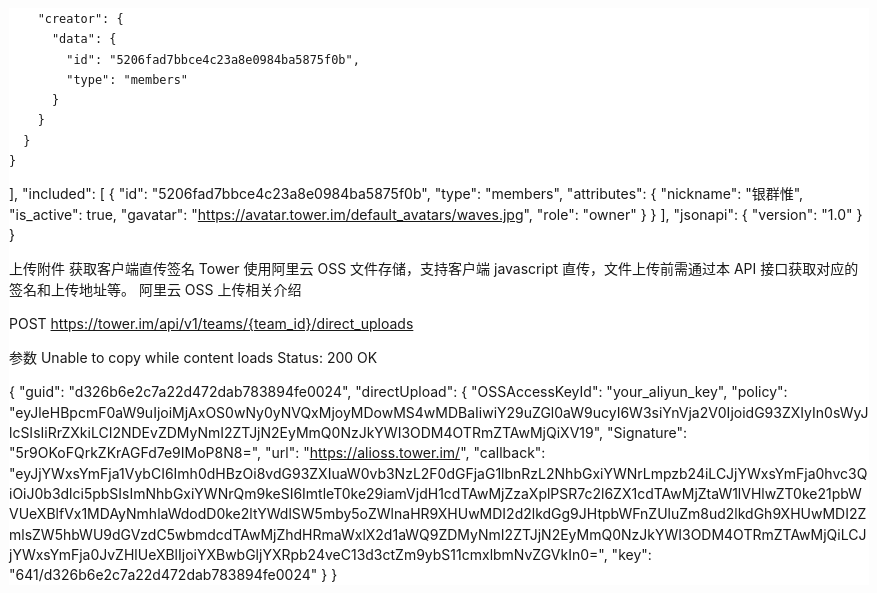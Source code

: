         "creator": {
          "data": {
            "id": "5206fad7bbce4c23a8e0984ba5875f0b",
            "type": "members"
          }
        }
      }
    }
  ],
  "included": [
    {
      "id": "5206fad7bbce4c23a8e0984ba5875f0b",
      "type": "members",
      "attributes": {
        "nickname": "银群惟",
        "is_active": true,
        "gavatar": "https://avatar.tower.im/default_avatars/waves.jpg",
        "role": "owner"
      }
    }
  ],
  "jsonapi": {
    "version": "1.0"
  }
}


上传附件
获取客户端直传签名
Tower 使用阿里云 OSS 文件存储，支持客户端 javascript 直传，文件上传前需通过本 API 接口获取对应的签名和上传地址等。
阿里云 OSS 上传相关介绍

POST https://tower.im/api/v1/teams/{team_id}/direct_uploads

参数
Unable to copy while content loads
Status: 200 OK

{
  "guid": "d326b6e2c7a22d472dab783894fe0024",
  "directUpload": {
    "OSSAccessKeyId": "your_aliyun_key",
    "policy": "eyJleHBpcmF0aW9uIjoiMjAxOS0wNy0yNVQxMjoyMDowMS4wMDBaIiwiY29uZGl0aW9ucyI6W3siYnVja2V0IjoidG93ZXIyIn0sWyJlcSIsIiRrZXkiLCI2NDEvZDMyNmI2ZTJjN2EyMmQ0NzJkYWI3ODM4OTRmZTAwMjQiXV19",
    "Signature": "5r9OKoFQrkZKrAGFd7e9IMoP8N8=",
    "url": "https://alioss.tower.im/",
    "callback": "eyJjYWxsYmFja1VybCI6Imh0dHBzOi8vdG93ZXIuaW0vb3NzL2F0dGFjaG1lbnRzL2NhbGxiYWNrLmpzb24iLCJjYWxsYmFja0hvc3QiOiJ0b3dlci5pbSIsImNhbGxiYWNrQm9keSI6ImtleT0ke29iamVjdH1cdTAwMjZzaXplPSR7c2l6ZX1cdTAwMjZtaW1lVHlwZT0ke21pbWVUeXBlfVx1MDAyNmhlaWdodD0ke2ltYWdlSW5mby5oZWlnaHR9XHUwMDI2d2lkdGg9JHtpbWFnZUluZm8ud2lkdGh9XHUwMDI2ZmlsZW5hbWU9dGVzdC5wbmdcdTAwMjZhdHRmaWxlX2d1aWQ9ZDMyNmI2ZTJjN2EyMmQ0NzJkYWI3ODM4OTRmZTAwMjQiLCJjYWxsYmFja0JvZHlUeXBlIjoiYXBwbGljYXRpb24veC13d3ctZm9ybS11cmxlbmNvZGVkIn0=",
    "key": "641/d326b6e2c7a22d472dab783894fe0024"
  }
}
